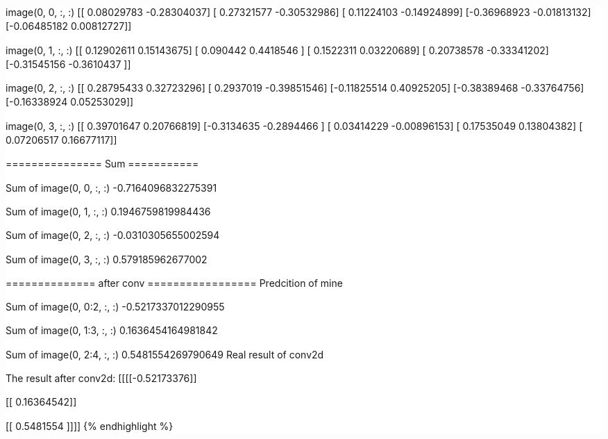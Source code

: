 image(0, 0, :, :) 
[[ 0.08029783 -0.28304037]
 [ 0.27321577 -0.30532986]
 [ 0.11224103 -0.14924899]
 [-0.36968923 -0.01813132]
 [-0.06485182  0.00812727]]

image(0, 1, :, :) 
[[ 0.12902611  0.15143675]
 [ 0.090442    0.4418546 ]
 [ 0.1522311   0.03220689]
 [ 0.20738578 -0.33341202]
 [-0.31545156 -0.3610437 ]]

image(0, 2, :, :) 
[[ 0.28795433  0.32723296]
 [ 0.2937019  -0.39851546]
 [-0.11825514  0.40925205]
 [-0.38389468 -0.33764756]
 [-0.16338924  0.05253029]]

image(0, 3, :, :) 
[[ 0.39701647  0.20766819]
 [-0.3134635  -0.2894466 ]
 [ 0.03414229 -0.00896153]
 [ 0.17535049  0.13804382]
 [ 0.07206517  0.16677117]]

=============== Sum ===========

Sum of image(0, 0, :, :) 
-0.7164096832275391

Sum of image(0, 1, :, :) 
0.1946759819984436

Sum of image(0, 2, :, :) 
-0.0310305655002594

Sum of image(0, 3, :, :) 
0.579185962677002

============== after conv =================
Predcition of mine

Sum of image(0, 0:2, :, :) 
-0.5217337012290955

Sum of image(0, 1:3, :, :) 
0.1636454164981842

Sum of image(0, 2:4, :, :) 
0.5481554269790649
Real result of conv2d

The result after conv2d: 
[[[[-0.52173376]]

  [[ 0.16364542]]

  [[ 0.5481554 ]]]]
{% endhighlight %}
